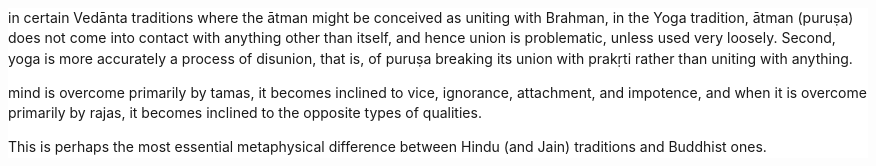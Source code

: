 
in certain Vedānta traditions where the ātman might be conceived as uniting with Brahman, in the Yoga tradition, ātman (puruṣa) does not come into contact with anything other than itself, and hence union is problematic, unless used very loosely. Second, yoga is more accurately a process of disunion, that is, of puruṣa breaking its union with prakṛti rather than uniting with anything.


mind is overcome primarily by tamas, it becomes inclined to vice, ignorance, attachment, and impotence, and when it is overcome primarily by rajas, it becomes inclined to the opposite types of qualities.


This is perhaps the most essential metaphysical difference between Hindu (and Jain) traditions and Buddhist ones.


